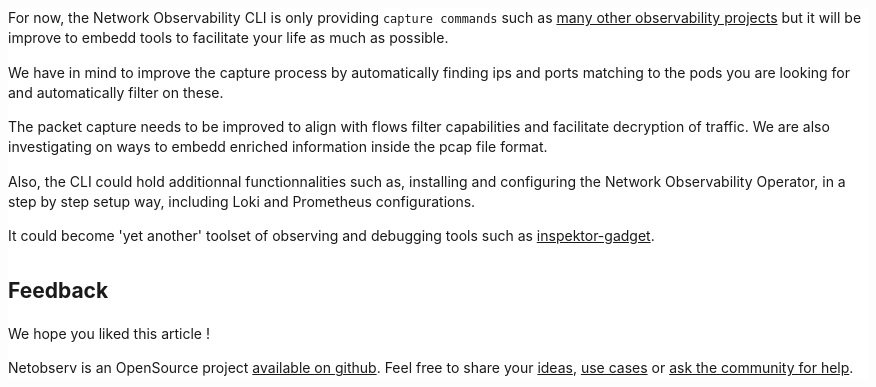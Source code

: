 For now, the Network Observability CLI is only providing `capture commands` such as [many other observability projects](https://github.com/collabnix/kubetools?tab=readme-ov-file#observability) but it will be improve to embedd tools to facilitate your life as much as possible.

We have in mind to improve the capture process by automatically finding ips and ports matching to the pods you are looking for and automatically filter on these.

The packet capture needs to be improved to align with flows filter capabilities and facilitate decryption of traffic. We are also investigating on ways to embedd enriched information inside the pcap file format.

Also, the CLI could hold additionnal functionnalities such as, installing and configuring the Network Observability Operator, in a step by step setup way, including Loki and Prometheus configurations.

It could become 'yet another' toolset of observing and debugging tools such as [inspektor-gadget](https://github.com/inspektor-gadget/inspektor-gadget).

## Feedback

We hope you liked this article !

Netobserv is an OpenSource project [available on github](https://github.com/netobserv).
Feel free to share your [ideas](https://github.com/netobserv/network-observability-operator/discussions/categories/ideas), [use cases](https://github.com/netobserv/network-observability-operator/discussions/categories/show-and-tell) or [ask the community for help](https://github.com/netobserv/network-observability-operator/discussions/categories/q-a).
